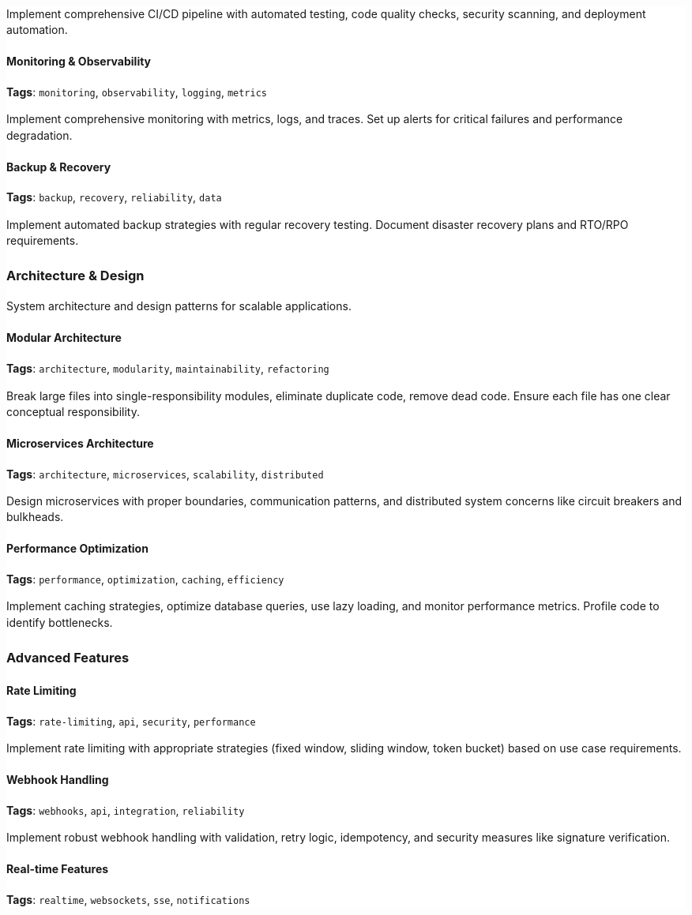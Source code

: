 Implement comprehensive CI/CD pipeline with automated testing, code quality checks, security scanning, and deployment automation.

#### Monitoring & Observability
**Tags**: `monitoring`, `observability`, `logging`, `metrics`

Implement comprehensive monitoring with metrics, logs, and traces. Set up alerts for critical failures and performance degradation.

#### Backup & Recovery
**Tags**: `backup`, `recovery`, `reliability`, `data`

Implement automated backup strategies with regular recovery testing. Document disaster recovery plans and RTO/RPO requirements.

### Architecture & Design

System architecture and design patterns for scalable applications.

#### Modular Architecture
**Tags**: `architecture`, `modularity`, `maintainability`, `refactoring`

Break large files into single-responsibility modules, eliminate duplicate code, remove dead code. Ensure each file has one clear conceptual responsibility.

#### Microservices Architecture
**Tags**: `architecture`, `microservices`, `scalability`, `distributed`

Design microservices with proper boundaries, communication patterns, and distributed system concerns like circuit breakers and bulkheads.

#### Performance Optimization
**Tags**: `performance`, `optimization`, `caching`, `efficiency`

Implement caching strategies, optimize database queries, use lazy loading, and monitor performance metrics. Profile code to identify bottlenecks.

### Advanced Features



#### Rate Limiting
**Tags**: `rate-limiting`, `api`, `security`, `performance`

Implement rate limiting with appropriate strategies (fixed window, sliding window, token bucket) based on use case requirements.

#### Webhook Handling
**Tags**: `webhooks`, `api`, `integration`, `reliability`

Implement robust webhook handling with validation, retry logic, idempotency, and security measures like signature verification.

#### Real-time Features
**Tags**: `realtime`, `websockets`, `sse`, `notifications`
